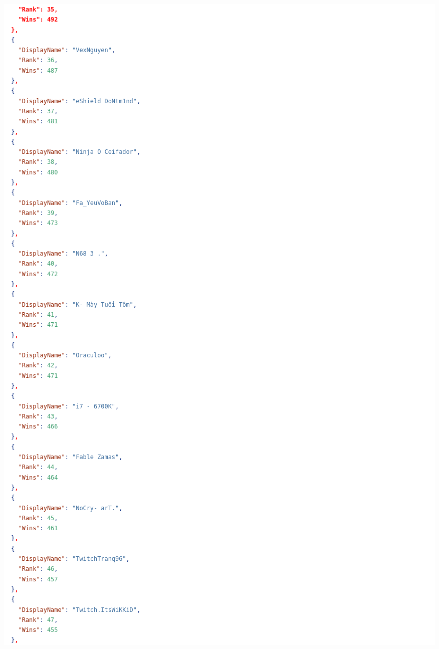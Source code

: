 ```json
    "Rank": 35,
    "Wins": 492
  },
  {
    "DisplayName": "VexNguyen",
    "Rank": 36,
    "Wins": 487
  },
  {
    "DisplayName": "eShield DoNtm1nd",
    "Rank": 37,
    "Wins": 481
  },
  {
    "DisplayName": "Ninja O Ceifador",
    "Rank": 38,
    "Wins": 480
  },
  {
    "DisplayName": "Fa_YeuVoBan",
    "Rank": 39,
    "Wins": 473
  },
  {
    "DisplayName": "N68 3 .",
    "Rank": 40,
    "Wins": 472
  },
  {
    "DisplayName": "K- Mày Tuổi Tôm",
    "Rank": 41,
    "Wins": 471
  },
  {
    "DisplayName": "Oraculoo",
    "Rank": 42,
    "Wins": 471
  },
  {
    "DisplayName": "i7 - 6700K",
    "Rank": 43,
    "Wins": 466
  },
  {
    "DisplayName": "Fable Zamas",
    "Rank": 44,
    "Wins": 464
  },
  {
    "DisplayName": "NoCry- arT.",
    "Rank": 45,
    "Wins": 461
  },
  {
    "DisplayName": "TwitchTranq96",
    "Rank": 46,
    "Wins": 457
  },
  {
    "DisplayName": "Twitch.ItsWiKKiD",
    "Rank": 47,
    "Wins": 455
  },
```